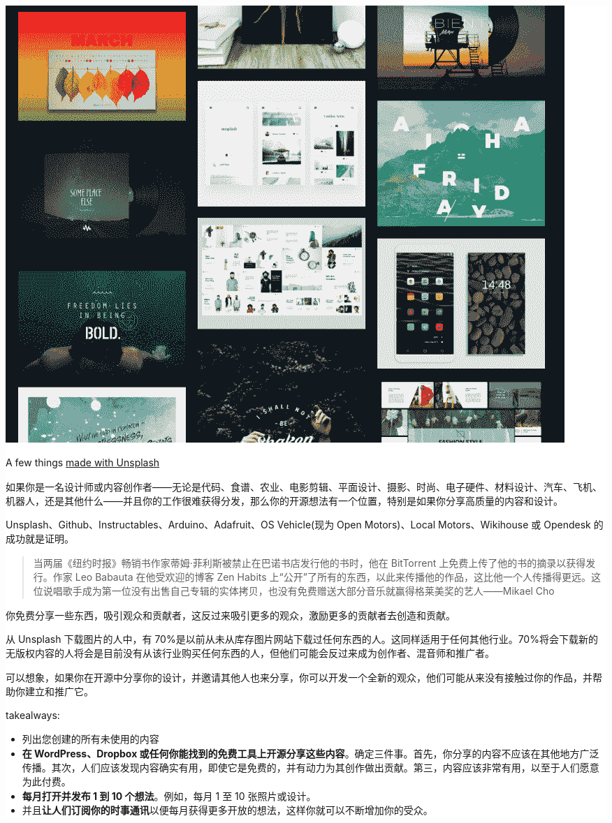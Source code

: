 ![0*EXhgbBMwaghc9c9k](img/22f9cfbff96c2926892560f513d167df.png)

A few things [made with Unsplash](https://madewith.unsplash.com/)

如果你是一名设计师或内容创作者——无论是代码、食谱、农业、电影剪辑、平面设计、摄影、时尚、电子硬件、材料设计、汽车、飞机、机器人，还是其他什么——并且你的工作很难获得分发，那么你的开源想法有一个位置，特别是如果你分享高质量的内容和设计。

Unsplash、Github、Instructables、Arduino、Adafruit、OS Vehicle(现为 Open Motors)、Local Motors、Wikihouse 或 Opendesk 的成功就是证明。

> 当两届《纽约时报》畅销书作家蒂姆·菲利斯被禁止在巴诺书店发行他的书时，他在 BitTorrent 上免费上传了他的书的摘录以获得发行。作家 Leo Babauta 在他受欢迎的博客 Zen Habits 上“公开”了所有的东西，以此来传播他的作品，这比他一个人传播得更远。这位说唱歌手成为第一位没有出售自己专辑的实体拷贝，也没有免费赠送大部分音乐就赢得格莱美奖的艺人——Mikael Cho

你免费分享一些东西，吸引观众和贡献者，这反过来吸引更多的观众，激励更多的贡献者去创造和贡献。

从 Unsplash 下载图片的人中，有 70%是以前从未从库存图片网站下载过任何东西的人。这同样适用于任何其他行业。70%将会下载新的无版权内容的人将会是目前没有从该行业购买任何东西的人，但他们可能会反过来成为创作者、混音师和推广者。

可以想象，如果你在开源中分享你的设计，并邀请其他人也来分享，你可以开发一个全新的观众，他们可能从来没有接触过你的作品，并帮助你建立和推广它。

takealways:

*   列出您创建的所有未使用的内容
*   **在 WordPress、Dropbox 或任何你能找到的免费工具上开源分享这些内容**。确定三件事。首先，你分享的内容不应该在其他地方广泛传播。其次，人们应该发现内容确实有用，即使它是免费的，并有动力为其创作做出贡献。第三，内容应该非常有用，以至于人们愿意为此付费。
*   **每月打开并发布 1 到 10 个想法**。例如，每月 1 至 10 张照片或设计。
*   并且**让人们订阅你的时事通讯**以便每月获得更多开放的想法，这样你就可以不断增加你的受众。
